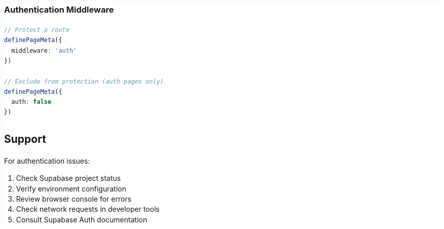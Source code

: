 ### Authentication Middleware

```typescript
// Protect a route
definePageMeta({
  middleware: 'auth'
})

// Exclude from protection (auth pages only)
definePageMeta({
  auth: false
})
```

## Support

For authentication issues:
1. Check Supabase project status
2. Verify environment configuration  
3. Review browser console for errors
4. Check network requests in developer tools
5. Consult Supabase Auth documentation